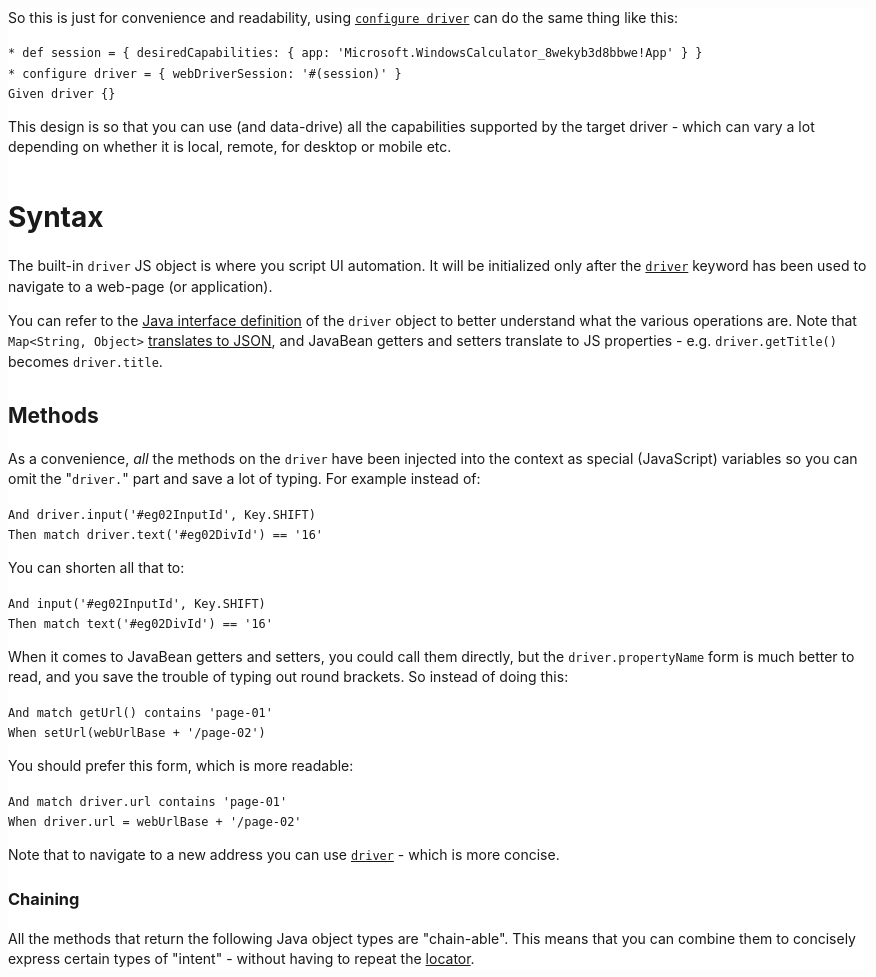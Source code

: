 So this is just for convenience and readability, using [`configure driver`](#configure-driver) can do the same thing like this:

```cucumber
* def session = { desiredCapabilities: { app: 'Microsoft.WindowsCalculator_8wekyb3d8bbwe!App' } }
* configure driver = { webDriverSession: '#(session)' }
Given driver {}
```

This design is so that you can use (and data-drive) all the capabilities supported by the target driver - which can vary a lot depending on whether it is local, remote, for desktop or mobile etc.

# Syntax
The built-in `driver` JS object is where you script UI automation. It will be initialized only after the [`driver`](#driver) keyword has been used to navigate to a web-page (or application).

You can refer to the [Java interface definition](src/main/java/com/intuit/karate/driver/Driver.java) of the `driver` object to better understand what the various operations are. Note that `Map<String, Object>` [translates to JSON](https://github.com/karatelabs/karate#type-conversion), and JavaBean getters and setters translate to JS properties - e.g. `driver.getTitle()` becomes `driver.title`.

## Methods
As a convenience, *all* the methods on the `driver` have been injected into the context as special (JavaScript) variables so you can omit the "`driver.`" part and save a lot of typing. For example instead of:

```cucumber
And driver.input('#eg02InputId', Key.SHIFT)
Then match driver.text('#eg02DivId') == '16'
```

You can shorten all that to:

```cucumber
And input('#eg02InputId', Key.SHIFT)
Then match text('#eg02DivId') == '16'
```

When it comes to JavaBean getters and setters, you could call them directly, but the `driver.propertyName` form is much better to read, and you save the trouble of typing out round brackets. So instead of doing this:

```cucumber
And match getUrl() contains 'page-01'
When setUrl(webUrlBase + '/page-02')
```

You should prefer this form, which is more readable:
```cucumber
And match driver.url contains 'page-01'
When driver.url = webUrlBase + '/page-02'
```

Note that to navigate to a new address you can use [`driver`](#driver) - which is more concise.

### Chaining
All the methods that return the following Java object types are "chain-able". This means that you can combine them to concisely express certain types of "intent" - without having to repeat the [locator](#locators).
